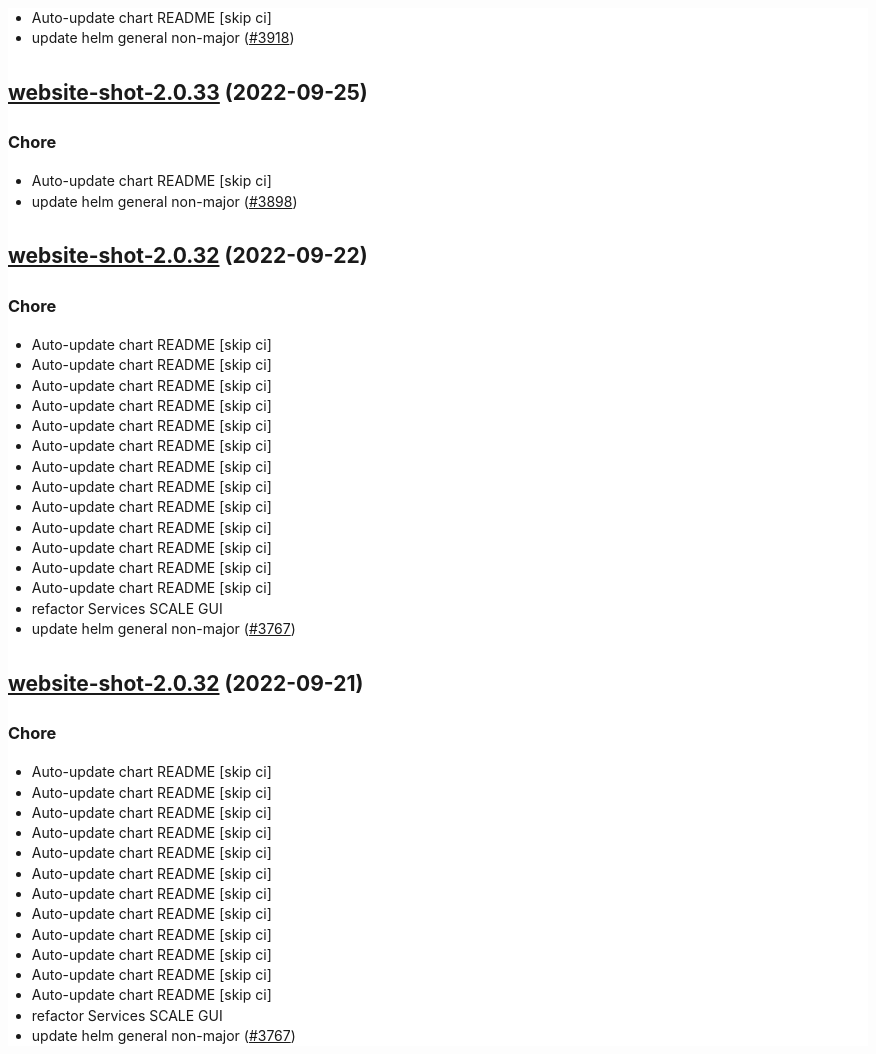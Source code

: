 - Auto-update chart README [skip ci]
- update helm general non-major ([#3918](https://github.com/truecharts/charts/issues/3918))

## [website-shot-2.0.33](https://github.com/truecharts/charts/compare/website-shot-2.0.32...website-shot-2.0.33) (2022-09-25)

### Chore

- Auto-update chart README [skip ci]
- update helm general non-major ([#3898](https://github.com/truecharts/charts/issues/3898))

## [website-shot-2.0.32](https://github.com/truecharts/charts/compare/website-shot-2.0.31...website-shot-2.0.32) (2022-09-22)

### Chore

- Auto-update chart README [skip ci]
- Auto-update chart README [skip ci]
- Auto-update chart README [skip ci]
- Auto-update chart README [skip ci]
- Auto-update chart README [skip ci]
- Auto-update chart README [skip ci]
- Auto-update chart README [skip ci]
- Auto-update chart README [skip ci]
- Auto-update chart README [skip ci]
- Auto-update chart README [skip ci]
- Auto-update chart README [skip ci]
- Auto-update chart README [skip ci]
- Auto-update chart README [skip ci]
- refactor Services SCALE GUI
- update helm general non-major ([#3767](https://github.com/truecharts/charts/issues/3767))

## [website-shot-2.0.32](https://github.com/truecharts/charts/compare/website-shot-2.0.31...website-shot-2.0.32) (2022-09-21)

### Chore

- Auto-update chart README [skip ci]
- Auto-update chart README [skip ci]
- Auto-update chart README [skip ci]
- Auto-update chart README [skip ci]
- Auto-update chart README [skip ci]
- Auto-update chart README [skip ci]
- Auto-update chart README [skip ci]
- Auto-update chart README [skip ci]
- Auto-update chart README [skip ci]
- Auto-update chart README [skip ci]
- Auto-update chart README [skip ci]
- Auto-update chart README [skip ci]
- refactor Services SCALE GUI
- update helm general non-major ([#3767](https://github.com/truecharts/charts/issues/3767))
